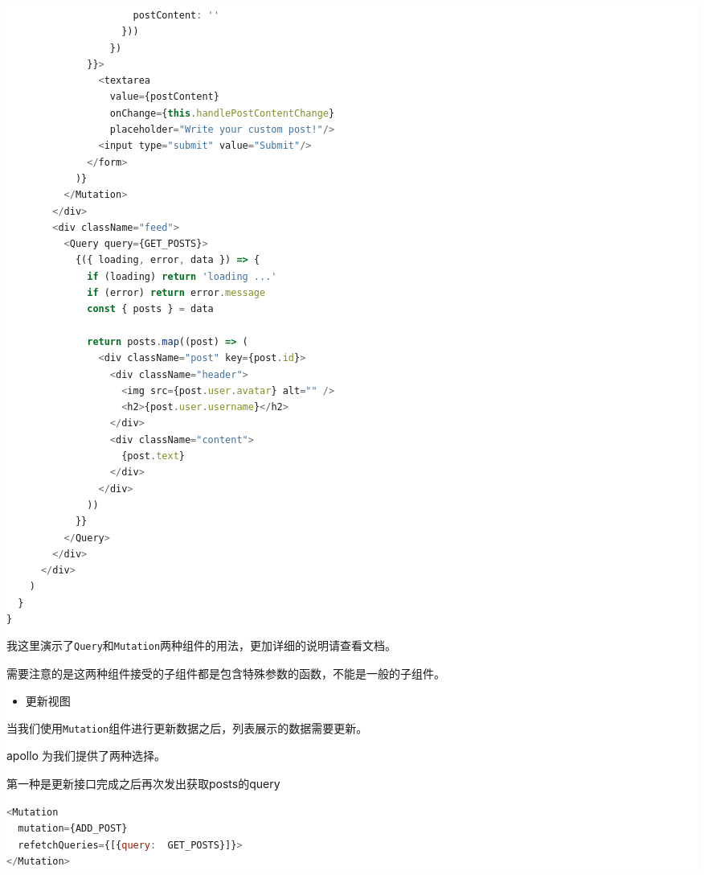 ```js
                      postContent: ''
                    }))
                  })
              }}>
                <textarea
                  value={postContent}
                  onChange={this.handlePostContentChange}
                  placeholder="Write your custom post!"/>
                <input type="submit" value="Submit"/>
              </form>
            )}
          </Mutation>
        </div>
        <div className="feed">
          <Query query={GET_POSTS}>
            {({ loading, error, data }) => {
              if (loading) return 'loading ...'
              if (error) return error.message
              const { posts } = data

              return posts.map((post) => (
                <div className="post" key={post.id}>
                  <div className="header">
                    <img src={post.user.avatar} alt="" />
                    <h2>{post.user.username}</h2>
                  </div>
                  <div className="content">
                    {post.text}
                  </div>
                </div>
              ))
            }}
          </Query>
        </div>
      </div>
    )
  }
}
```

我这里演示了`Query`和`Mutation`两种组件的用法，更加详细的说明请查看文档。

需要注意的是这两种组件接受的子组件都是包含特殊参数的函数，不能是一般的子组件。

* 更新视图

当我们使用`Mutation`组件进行更新数据之后，列表展示的数据需要更新。

apollo 为我们提供了两种选择。

第一种是更新接口完成之后再次发出获取posts的query

```js
<Mutation 
  mutation={ADD_POST}
  refetchQueries={[{query:	GET_POSTS}]}>
</Mutation>
```
